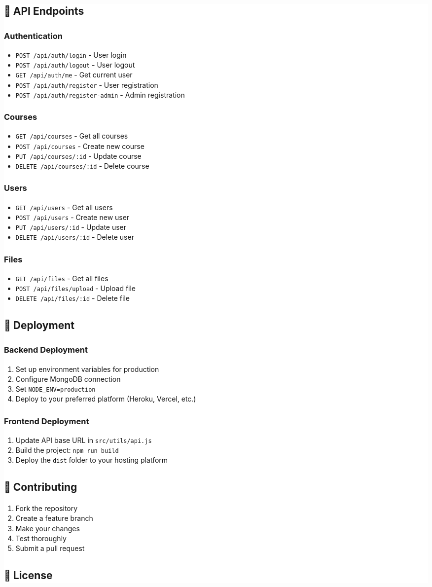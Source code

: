## 🔧 API Endpoints

### Authentication
- `POST /api/auth/login` - User login
- `POST /api/auth/logout` - User logout
- `GET /api/auth/me` - Get current user
- `POST /api/auth/register` - User registration
- `POST /api/auth/register-admin` - Admin registration

### Courses
- `GET /api/courses` - Get all courses
- `POST /api/courses` - Create new course
- `PUT /api/courses/:id` - Update course
- `DELETE /api/courses/:id` - Delete course

### Users
- `GET /api/users` - Get all users
- `POST /api/users` - Create new user
- `PUT /api/users/:id` - Update user
- `DELETE /api/users/:id` - Delete user

### Files
- `GET /api/files` - Get all files
- `POST /api/files/upload` - Upload file
- `DELETE /api/files/:id` - Delete file

## 🚀 Deployment

### Backend Deployment
1. Set up environment variables for production
2. Configure MongoDB connection
3. Set `NODE_ENV=production`
4. Deploy to your preferred platform (Heroku, Vercel, etc.)

### Frontend Deployment
1. Update API base URL in `src/utils/api.js`
2. Build the project: `npm run build`
3. Deploy the `dist` folder to your hosting platform

## 🤝 Contributing

1. Fork the repository
2. Create a feature branch
3. Make your changes
4. Test thoroughly
5. Submit a pull request

## 📝 License
